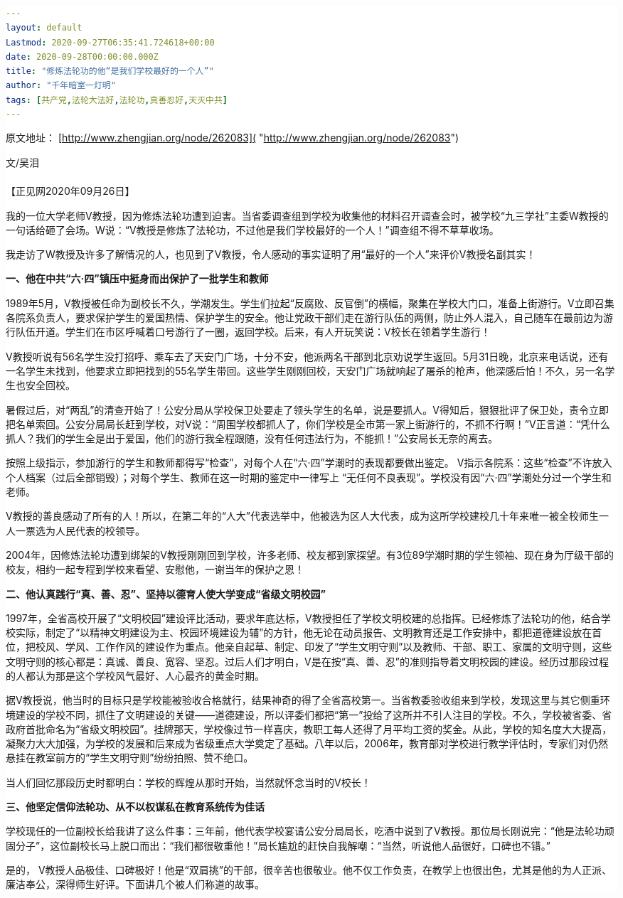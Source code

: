```yaml
---
layout: default
Lastmod: 2020-09-27T06:35:41.724618+00:00
date: 2020-09-28T00:00:00.000Z
title: "修炼法轮功的他“是我们学校最好的一个人”"
author: "千年暗室一灯明"
tags: [共产党,法轮大法好,法轮功,真善忍好,天灭中共]
---
```


原文地址： [http://www.zhengjian.org/node/262083]( "http://www.zhengjian.org/node/262083")  
  
文/吴泪  
﻿  
【正见网2020年09月26日】  
  
我的一位大学老师V教授，因为修炼法轮功遭到迫害。当省委调查组到学校为收集他的材料召开调查会时，被学校“九三学社”主委W教授的一句话给砸了会场。W说：“V教授是修炼了法轮功，不过他是我们学校最好的一个人！”调查组不得不草草收场。  
  
我走访了W教授及许多了解情况的人，也见到了V教授，令人感动的事实证明了用“最好的一个人”来评价V教授名副其实！  
  
**一、他在中共“六·四”镇压中挺身而出保护了一批学生和教师**  
  
1989年5月，V教授被任命为副校长不久，学潮发生。学生们拉起“反腐败、反官倒”的横幅，聚集在学校大门口，准备上街游行。V立即召集各院系负责人，要求保护学生的爱国热情、保护学生的安全。他让党政干部们走在游行队伍的两侧，防止外人混入，自己随车在最前边为游行队伍开道。学生们在市区呼喊着口号游行了一圈，返回学校。后来，有人开玩笑说：V校长在领着学生游行！  
  
V教授听说有56名学生没打招呼、乘车去了天安门广场，十分不安，他派两名干部到北京劝说学生返回。5月31日晚，北京来电话说，还有一名学生未找到，他要求立即把找到的55名学生带回。这些学生刚刚回校，天安门广场就响起了屠杀的枪声，他深感后怕！不久，另一名学生也安全回校。  
  
暑假过后，对“两乱”的清查开始了！公安分局从学校保卫处要走了领头学生的名单，说是要抓人。V得知后，狠狠批评了保卫处，责令立即把名单索回。公安分局局长赶到学校，对V说：“周围学校都抓人了，你们学校是全市第一家上街游行的，不抓不行啊！”V正言道：“凭什么抓人？我们的学生全是出于爱国，他们的游行我全程跟随，没有任何违法行为，不能抓！”公安局长无奈的离去。  
  
按照上级指示，参加游行的学生和教师都得写“检查”，对每个人在“六·四”学潮时的表现都要做出鉴定。 V指示各院系：这些“检查”不许放入个人档案（过后全部销毁）；对每个学生、教师在这一时期的鉴定中一律写上 “无任何不良表现”。学校没有因“六·四”学潮处分过一个学生和老师。  
  
V教授的善良感动了所有的人！所以，在第二年的“人大”代表选举中，他被选为区人大代表，成为这所学校建校几十年来唯一被全校师生一人一票选为人民代表的校领导。  
  
2004年，因修炼法轮功遭到绑架的V教授刚刚回到学校，许多老师、校友都到家探望。有3位89学潮时期的学生领袖、现在身为厅级干部的校友，相约一起专程到学校来看望、安慰他，一谢当年的保护之恩！  
  
**二、他认真践行“真、善、忍”、坚持以德育人使大学变成“省级文明校园”**  
  
1997年，全省高校开展了“文明校园”建设评比活动，要求年底达标，V教授担任了学校文明校建的总指挥。已经修炼了法轮功的他，结合学校实际，制定了“以精神文明建设为主、校园环境建设为辅”的方针，他无论在动员报告、文明教育还是工作安排中，都把道德建设放在首位，把校风、学风、工作作风的建设作为重点。他亲自起草、制定、印发了“学生文明守则”以及教师、干部、职工、家属的文明守则，这些文明守则的核心都是：真诚、善良、宽容、坚忍。过后人们才明白，V是在按“真、善、忍”的准则指导着文明校园的建设。经历过那段过程的人都认为那是这个学校风气最好、人心最齐的黄金时期。  
  
据V教授说，他当时的目标只是学校能被验收合格就行，结果神奇的得了全省高校第一。当省教委验收组来到学校，发现这里与其它侧重环境建设的学校不同，抓住了文明建设的关键——道德建设，所以评委们都把“第一”投给了这所并不引人注目的学校。不久，学校被省委、省政府首批命名为“省级文明校园”。挂牌那天，学校像过节一样喜庆，教职工每人还得了月平均工资的奖金。从此，学校的知名度大大提高，凝聚力大大加强，为学校的发展和后来成为省级重点大学奠定了基础。八年以后，2006年，教育部对学校进行教学评估时，专家们对仍然悬挂在教室前方的“学生文明守则”纷纷拍照、赞不绝口。  
  
当人们回忆那段历史时都明白：学校的辉煌从那时开始，当然就怀念当时的V校长！  
  
**三、他坚定信仰法轮功、从不以权谋私在教育系统传为佳话**  
  
学校现任的一位副校长给我讲了这么件事：三年前，他代表学校宴请公安分局局长，吃酒中说到了V教授。那位局长刚说完：“他是法轮功顽固分子”，这位副校长马上脱口而出：“我们都很敬重他！”局长尴尬的赶快自我解嘲：“当然，听说他人品很好，口碑也不错。”  
  
是的， V教授人品极佳、口碑极好！他是“双肩挑”的干部，很辛苦也很敬业。他不仅工作负责，在教学上也很出色，尤其是他的为人正派、廉洁奉公，深得师生好评。下面讲几个被人们称道的故事。  
  